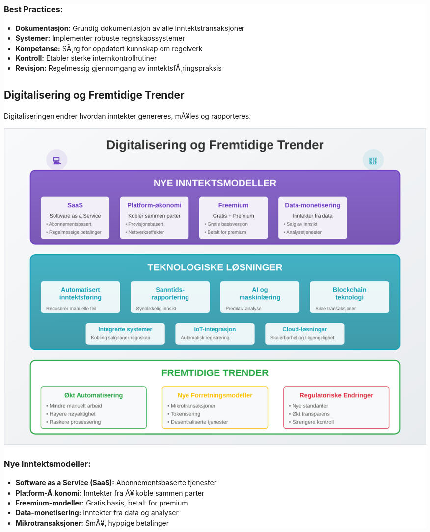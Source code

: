 ### Best Practices:

* **Dokumentasjon:** Grundig dokumentasjon av alle inntektstransaksjoner
* **Systemer:** Implementer robuste regnskapssystemer
* **Kompetanse:** SÃ¸rg for oppdatert kunnskap om regelverk
* **Kontroll:** Etabler sterke internkontrollrutiner
* **Revisjon:** Regelmessig gjennomgang av inntektsfÃ¸ringspraksis

## Digitalisering og Fremtidige Trender

Digitaliseringen endrer hvordan inntekter genereres, mÃ¥les og rapporteres.

![Digital Inntektsutvikling](digital-inntektsutvikling.svg)

### Nye Inntektsmodeller:

* **Software as a Service (SaaS):** Abonnementsbaserte tjenester
* **Platform-Ã¸konomi:** Inntekter fra Ã¥ koble sammen parter
* **Freemium-modeller:** Gratis basis, betalt for premium
* **Data-monetisering:** Inntekter fra data og analyser
* **Mikrotransaksjoner:** SmÃ¥, hyppige betalinger

